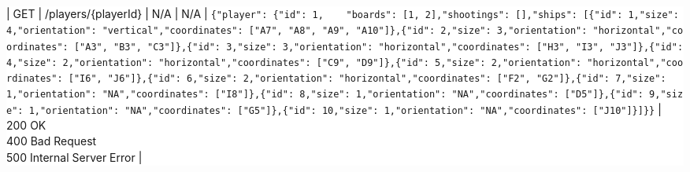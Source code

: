 | GET         | /players/{playerId}                                 | N/A          | N/A                                                                                                                                                                                                                                                                                                                                                                                                                                                                                                                                                                                                                                                                                                                                                                                                                                                                                                                                                                                                                                                                                                                                                                                                                                                                                                                                                                                                                                                                                                                                                                                                                                                                                                                                                                                                                                         | `{"player": {"id": 1,	"boards": [1, 2],"shootings": [],"ships": [{"id": 1,"size": 4,"orientation": "vertical","coordinates": ["A7", "A8", "A9", "A10"]},{"id": 2,"size": 3,"orientation": "horizontal","coordinates": ["A3", "B3", "C3"]},{"id": 3,"size": 3,"orientation": "horizontal","coordinates": ["H3", "I3", "J3"]},{"id": 4,"size": 2,"orientation": "horizontal","coordinates": ["C9", "D9"]},{"id": 5,"size": 2,"orientation": "horizontal","coordinates": ["I6", "J6"]},{"id": 6,"size": 2,"orientation": "horizontal","coordinates": ["F2", "G2"]},{"id": 7,"size": 1,"orientation": "NA","coordinates": ["I8"]},{"id": 8,"size": 1,"orientation": "NA","coordinates": ["D5"]},{"id": 9,"size": 1,"orientation": "NA","coordinates": ["G5"]},{"id": 10,"size": 1,"orientation": "NA","coordinates": ["J10"]}]}}`                                                                                                                                                                                                                                                                                                                                                                                                                                                                                                                                                                                                                                                                                                                                                                                                                                                                                                                                                                                                                                                                               | 200 OK<br/>400 Bad Request<br/>500 Internal Server Error   |